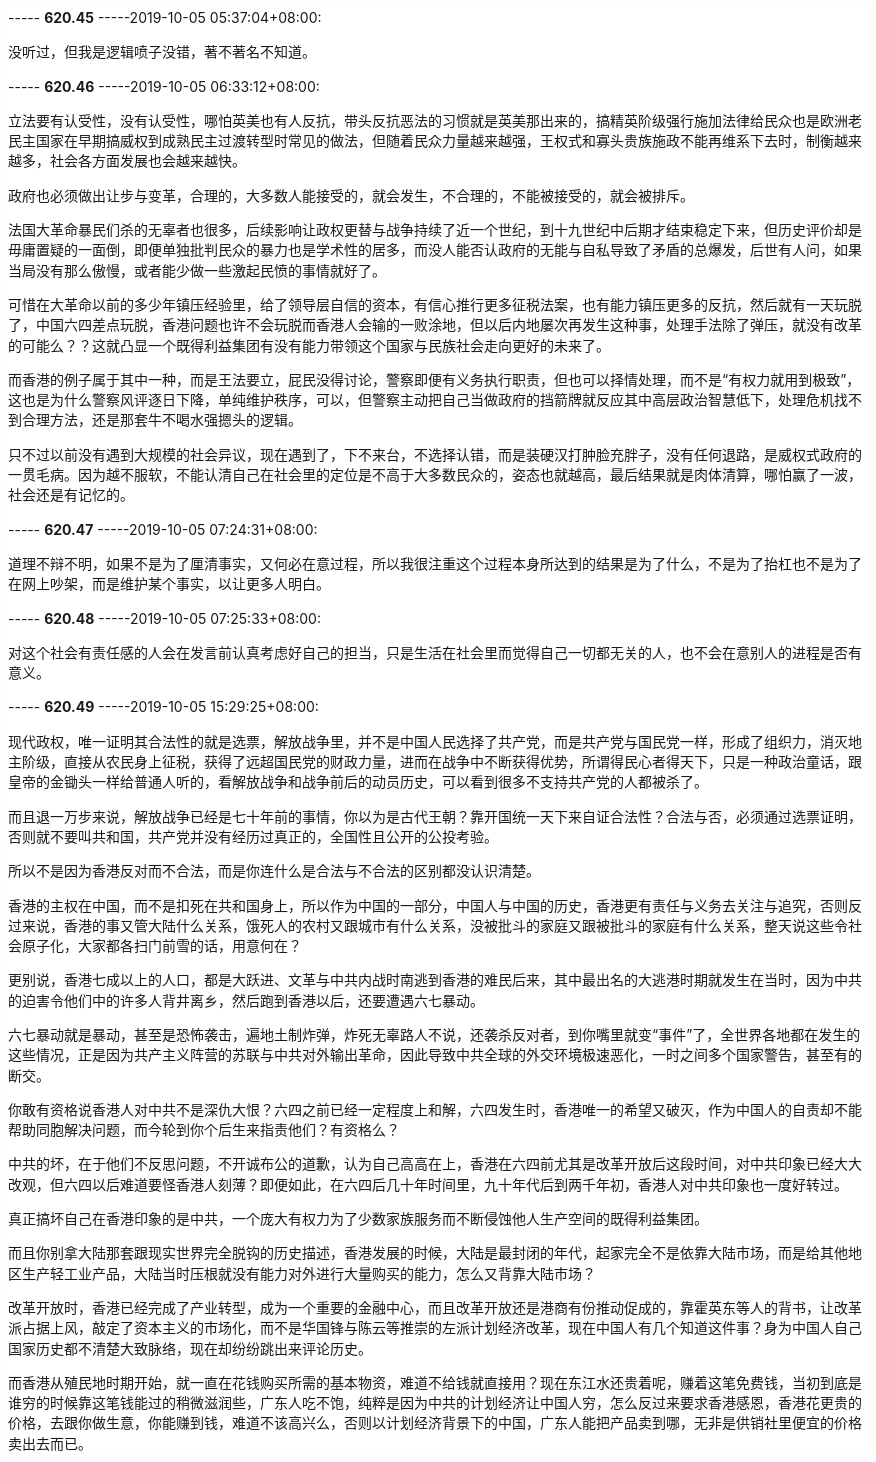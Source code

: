 ----- __620.45__ -----2019-10-05 05:37:04+08:00:

没听过，但我是逻辑喷子没错，著不著名不知道。

----- __620.46__ -----2019-10-05 06:33:12+08:00:

立法要有认受性，没有认受性，哪怕英美也有人反抗，带头反抗恶法的习惯就是英美那出来的，搞精英阶级强行施加法律给民众也是欧洲老民主国家在早期搞威权到成熟民主过渡转型时常见的做法，但随着民众力量越来越强，王权式和寡头贵族施政不能再维系下去时，制衡越来越多，社会各方面发展也会越来越快。

政府也必须做出让步与变革，合理的，大多数人能接受的，就会发生，不合理的，不能被接受的，就会被排斥。

法国大革命暴民们杀的无辜者也很多，后续影响让政权更替与战争持续了近一个世纪，到十九世纪中后期才结束稳定下来，但历史评价却是毋庸置疑的一面倒，即便单独批判民众的暴力也是学术性的居多，而没人能否认政府的无能与自私导致了矛盾的总爆发，后世有人问，如果当局没有那么傲慢，或者能少做一些激起民愤的事情就好了。

可惜在大革命以前的多少年镇压经验里，给了领导层自信的资本，有信心推行更多征税法案，也有能力镇压更多的反抗，然后就有一天玩脱了，中国六四差点玩脱，香港问题也许不会玩脱而香港人会输的一败涂地，但以后内地屡次再发生这种事，处理手法除了弹压，就没有改革的可能么？？这就凸显一个既得利益集团有没有能力带领这个国家与民族社会走向更好的未来了。

而香港的例子属于其中一种，而是王法要立，屁民没得讨论，警察即便有义务执行职责，但也可以择情处理，而不是“有权力就用到极致”，这也是为什么警察风评逐日下降，单纯维护秩序，可以，但警察主动把自己当做政府的挡箭牌就反应其中高层政治智慧低下，处理危机找不到合理方法，还是那套牛不喝水强摁头的逻辑。

只不过以前没有遇到大规模的社会异议，现在遇到了，下不来台，不选择认错，而是装硬汉打肿脸充胖子，没有任何退路，是威权式政府的一贯毛病。因为越不服软，不能认清自己在社会里的定位是不高于大多数民众的，姿态也就越高，最后结果就是肉体清算，哪怕赢了一波，社会还是有记忆的。

----- __620.47__ -----2019-10-05 07:24:31+08:00:

道理不辩不明，如果不是为了厘清事实，又何必在意过程，所以我很注重这个过程本身所达到的结果是为了什么，不是为了抬杠也不是为了在网上吵架，而是维护某个事实，以让更多人明白。

----- __620.48__ -----2019-10-05 07:25:33+08:00:

对这个社会有责任感的人会在发言前认真考虑好自己的担当，只是生活在社会里而觉得自己一切都无关的人，也不会在意别人的进程是否有意义。

----- __620.49__ -----2019-10-05 15:29:25+08:00:

现代政权，唯一证明其合法性的就是选票，解放战争里，并不是中国人民选择了共产党，而是共产党与国民党一样，形成了组织力，消灭地主阶级，直接从农民身上征税，获得了远超国民党的财政力量，进而在战争中不断获得优势，所谓得民心者得天下，只是一种政治童话，跟皇帝的金锄头一样给普通人听的，看解放战争和战争前后的动员历史，可以看到很多不支持共产党的人都被杀了。

而且退一万步来说，解放战争已经是七十年前的事情，你以为是古代王朝？靠开国统一天下来自证合法性？合法与否，必须通过选票证明，否则就不要叫共和国，共产党并没有经历过真正的，全国性且公开的公投考验。

所以不是因为香港反对而不合法，而是你连什么是合法与不合法的区别都没认识清楚。

香港的主权在中国，而不是扣死在共和国身上，所以作为中国的一部分，中国人与中国的历史，香港更有责任与义务去关注与追究，否则反过来说，香港的事又管大陆什么关系，饿死人的农村又跟城市有什么关系，没被批斗的家庭又跟被批斗的家庭有什么关系，整天说这些令社会原子化，大家都各扫门前雪的话，用意何在？

更别说，香港七成以上的人口，都是大跃进、文革与中共内战时南逃到香港的难民后来，其中最出名的大逃港时期就发生在当时，因为中共的迫害令他们中的许多人背井离乡，然后跑到香港以后，还要遭遇六七暴动。

六七暴动就是暴动，甚至是恐怖袭击，遍地土制炸弹，炸死无辜路人不说，还袭杀反对者，到你嘴里就变“事件”了，全世界各地都在发生的这些情况，正是因为共产主义阵营的苏联与中共对外输出革命，因此导致中共全球的外交环境极速恶化，一时之间多个国家警告，甚至有的断交。

你敢有资格说香港人对中共不是深仇大恨？六四之前已经一定程度上和解，六四发生时，香港唯一的希望又破灭，作为中国人的自责却不能帮助同胞解决问题，而今轮到你个后生来指责他们？有资格么？

中共的坏，在于他们不反思问题，不开诚布公的道歉，认为自己高高在上，香港在六四前尤其是改革开放后这段时间，对中共印象已经大大改观，但六四以后难道要怪香港人刻薄？即便如此，在六四后几十年时间里，九十年代后到两千年初，香港人对中共印象也一度好转过。

真正搞坏自己在香港印象的是中共，一个庞大有权力为了少数家族服务而不断侵蚀他人生产空间的既得利益集团。

而且你别拿大陆那套跟现实世界完全脱钩的历史描述，香港发展的时候，大陆是最封闭的年代，起家完全不是依靠大陆市场，而是给其他地区生产轻工业产品，大陆当时压根就没有能力对外进行大量购买的能力，怎么又背靠大陆市场？

改革开放时，香港已经完成了产业转型，成为一个重要的金融中心，而且改革开放还是港商有份推动促成的，靠霍英东等人的背书，让改革派占据上风，敲定了资本主义的市场化，而不是华国锋与陈云等推崇的左派计划经济改革，现在中国人有几个知道这件事？身为中国人自己国家历史都不清楚大致脉络，现在却纷纷跳出来评论历史。

而香港从殖民地时期开始，就一直在花钱购买所需的基本物资，难道不给钱就直接用？现在东江水还贵着呢，赚着这笔免费钱，当初到底是谁穷的时候靠这笔钱能过的稍微滋润些，广东人吃不饱，纯粹是因为中共的计划经济让中国人穷，怎么反过来要求香港感恩，香港花更贵的价格，去跟你做生意，你能赚到钱，难道不该高兴么，否则以计划经济背景下的中国，广东人能把产品卖到哪，无非是供销社里便宜的价格卖出去而已。

